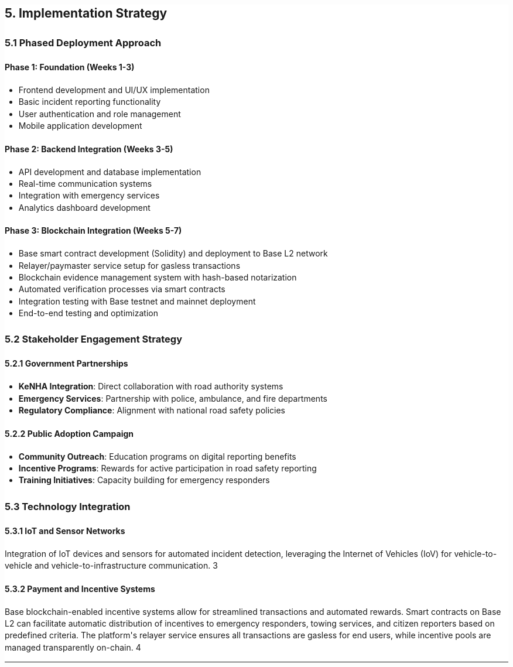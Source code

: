 
## 5. Implementation Strategy

### 5.1 Phased Deployment Approach

#### Phase 1: Foundation (Weeks 1-3)
- Frontend development and UI/UX implementation
- Basic incident reporting functionality
- User authentication and role management
- Mobile application development

#### Phase 2: Backend Integration (Weeks 3-5)
- API development and database implementation
- Real-time communication systems
- Integration with emergency services
- Analytics dashboard development

#### Phase 3: Blockchain Integration (Weeks 5-7)
- Base smart contract development (Solidity) and deployment to Base L2 network
- Relayer/paymaster service setup for gasless transactions
- Blockchain evidence management system with hash-based notarization
- Automated verification processes via smart contracts
- Integration testing with Base testnet and mainnet deployment
- End-to-end testing and optimization

### 5.2 Stakeholder Engagement Strategy

#### 5.2.1 Government Partnerships
- **KeNHA Integration**: Direct collaboration with road authority systems
- **Emergency Services**: Partnership with police, ambulance, and fire departments
- **Regulatory Compliance**: Alignment with national road safety policies

#### 5.2.2 Public Adoption Campaign
- **Community Outreach**: Education programs on digital reporting benefits
- **Incentive Programs**: Rewards for active participation in road safety reporting
- **Training Initiatives**: Capacity building for emergency responders

### 5.3 Technology Integration

#### 5.3.1 IoT and Sensor Networks
Integration of IoT devices and sensors for automated incident detection, leveraging the Internet of Vehicles (IoV) for vehicle-to-vehicle and vehicle-to-infrastructure communication. <mcreference link="https://www.mdpi.com/1424-8220/20/11/3296" index="3">3</mcreference>

#### 5.3.2 Payment and Incentive Systems
Base blockchain-enabled incentive systems allow for streamlined transactions and automated rewards. Smart contracts on Base L2 can facilitate automatic distribution of incentives to emergency responders, towing services, and citizen reporters based on predefined criteria. The platform's relayer service ensures all transactions are gasless for end users, while incentive pools are managed transparently on-chain. <mcreference link="https://bsvblockchain.org/news/the-future-of-blockchain-based-intelligent-transportation-systems-5-things-to-look-forward-to/" index="4">4</mcreference>

---